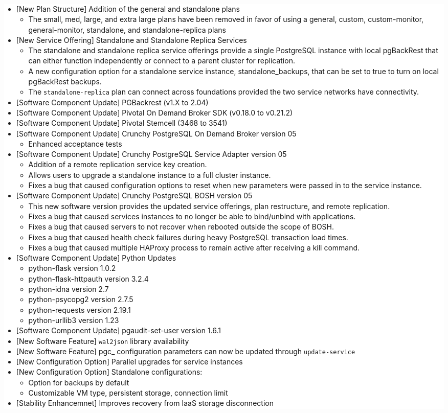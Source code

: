 -   [New Plan Structure] Addition of the general and standalone plans
    -   The small, med, large, and extra large plans have been removed
        in favor of using a general, custom, custom-monitor,
        general-monitor, standalone, and standalone-replica plans
-   [New Service Offering] Standalone and Standalone Replica Services
    -   The standalone and standalone replica service offerings provide
        a single PostgreSQL instance with local pgBackRest that can
        either function independently or connect to a parent cluster for
        replication.
    -   A new configuration option for a standalone service instance,
        standalone\_backups, that can be set to true to turn on local
        pgBackRest backups.
    -   The `standalone-replica` plan can connect across foundations
        provided the two service networks have connectivity.
-   [Software Component Update] PGBackrest (v1.X to 2.04)
-   [Software Component Update] Pivotal On Demand Broker SDK (v0.18.0 to
    v0.21.2)
-   [Software Component Update] Pivotal Stemcell (3468 to 3541)
-   [Software Component Update] Crunchy PostgreSQL On Demand Broker
    version 05
    -   Enhanced acceptance tests
-   [Software Component Update] Crunchy PostgreSQL Service Adapter
    version 05
    -   Addition of a remote replication service key creation.
    -   Allows users to upgrade a standalone instance to a full cluster
        instance.
    -   Fixes a bug that caused configuration options to reset when new
        parameters were passed in to the service instance.
-   [Software Component Update] Crunchy PostgreSQL BOSH version 05
    -   This new software version provides the updated service
        offerings, plan restructure, and remote replication.
    -   Fixes a bug that caused services instances to no longer be able
        to bind/unbind with applications.
    -   Fixes a bug that caused servers to not recover when rebooted
        outside the scope of BOSH.
    -   Fixes a bug that caused health check failures during heavy
        PostgreSQL transaction load times.
    -   Fixes a bug that caused multiple HAProxy process to remain
        active after receiving a kill command.
-   [Software Component Update] Python Updates
    -   python-flask version 1.0.2
    -   python-flask-httpauth version 3.2.4
    -   python-idna version 2.7
    -   python-psycopg2 version 2.7.5
    -   python-requests version 2.19.1
    -   python-urllib3 version 1.23
-   [Software Component Update] pgaudit-set-user version 1.6.1
-   [New Software Feature] `wal2json` library availability
-   [New Software Feature] pgc\_ configuration parameters can now be
    updated through `update-service`
-   [New Configuration Option] Parallel upgrades for service instances
-   [New Configuration Option] Standalone configurations:
    -   Option for backups by default
    -   Customizable VM type, persistent storage, connection limit
-   [Stability Enhancemnet] Improves recovery from IaaS storage
    disconnection
